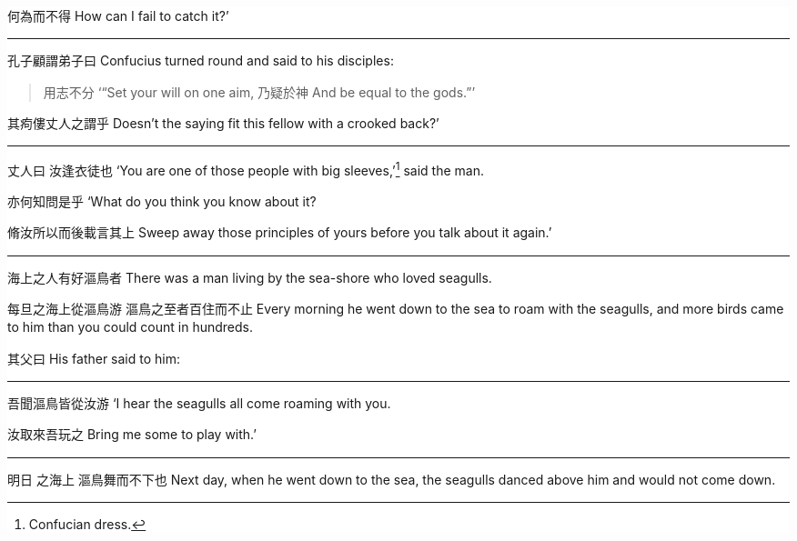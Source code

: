 何為而不得
How can I fail to catch it?’

***

孔子顧謂弟子曰
Confucius turned round and said to his disciples:

> 用志不分
‘“Set your will on one aim,
乃疑於神
And be equal to the gods.”’

其痀僂丈人之謂乎
Doesn’t the saying fit this fellow with a crooked back?’

***

丈人曰
汝逢衣徒也
‘You are one of those people with big sleeves,’[^2-6]
said the man.

亦何知問是乎
‘What do you think you know about it?

脩汝所以而後載言其上
Sweep away those principles of yours before you talk about it again.’

[^2-6]: Confucian dress.

---

海上之人有好漚鳥者
There was a man living by the sea-shore who loved seagulls.

每旦之海上從漚鳥游
漚鳥之至者百住而不止
Every morning he went down to the sea to roam with the seagulls,
and more birds came to him than you could count in hundreds.

其父曰
His father said to him:

***

吾聞漚鳥皆從汝游
‘I hear the seagulls all come roaming with you.

汝取來吾玩之
Bring me some to play with.’

***

明日
之海上
漚鳥舞而不下也
Next day,
when he went down to the sea,
the seagulls danced above him and would not come down.


[^2-1]: Lived for pleasure;
[^2-2]: Hua-hsü was the mother of Fu-hsi,
[^2-3]: Became an immortal.
[^2-4]: A disciple was expected
[^2-5]: Hades.
[^rse-2-1]: U+27B92 (⿰言醫) in _Sibu congkan_.
[^2-7]: Cf. _Chuang-tzǔ_,
[^2-8]: I here follow the text of the _Chuang-tzǔ_,
[^rse-2-2]: U+2940B (⿱欶韭) in _Sibu congkan_.
[^2-9]: Lieh-tzǔ is in the teacher’s seat, facing South.
[^2-10]: Cf. _Tao-te-ching_, ch. 76.
[^2-11]: The schools of Confucius (551-479 B.C.)